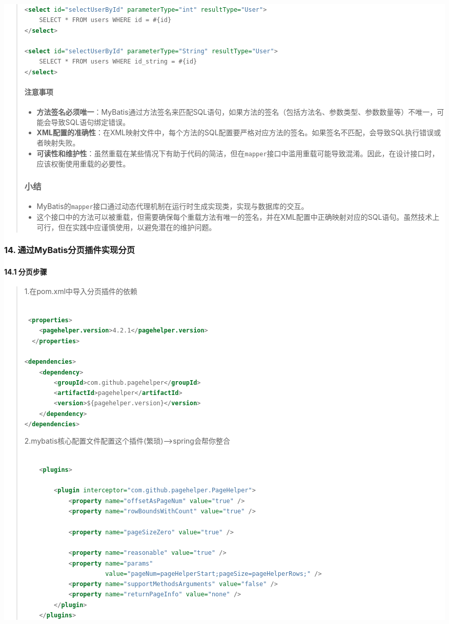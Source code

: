 >
> ```xml
> <select id="selectUserById" parameterType="int" resultType="User">
>     SELECT * FROM users WHERE id = #{id}
> </select>
> 
> <select id="selectUserById" parameterType="String" resultType="User">
>     SELECT * FROM users WHERE id_string = #{id}
> </select>
> ```
>
> #### 注意事项
>
> - **方法签名必须唯一**：MyBatis通过方法签名来匹配SQL语句，如果方法的签名（包括方法名、参数类型、参数数量等）不唯一，可能会导致SQL语句绑定错误。
> - **XML配置的准确性**：在XML映射文件中，每个方法的SQL配置要严格对应方法的签名。如果签名不匹配，会导致SQL执行错误或者映射失败。
> - **可读性和维护性**：虽然重载在某些情况下有助于代码的简洁，但在`mapper`接口中滥用重载可能导致混淆。因此，在设计接口时，应该权衡使用重载的必要性。
>
> ### 小结
>
> - MyBatis的`mapper`接口通过动态代理机制在运行时生成实现类，实现与数据库的交互。
> - 这个接口中的方法可以被重载，但需要确保每个重载方法有唯一的签名，并在XML配置中正确映射对应的SQL语句。虽然技术上可行，但在实践中应谨慎使用，以避免潜在的维护问题。

### 14. 通过MyBatis分页插件实现分页

#### 14.1 分页步骤

> 1.在pom.xml中导入分页插件的依赖
>
> ```xml
> 
>  <properties>
>     <pagehelper.version>4.2.1</pagehelper.version>
>   </properties>
>   
> <dependencies>
>     <dependency>
>         <groupId>com.github.pagehelper</groupId>
>         <artifactId>pagehelper</artifactId>
>         <version>${pagehelper.version}</version>
>     </dependency>
> </dependencies>
> ```
>
> 2.mybatis核心配置文件配置这个插件(繁琐)-->spring会帮你整合
>
> ```xml
>     
>     <plugins>
>         
>         <plugin interceptor="com.github.pagehelper.PageHelper">
>             <property name="offsetAsPageNum" value="true" />
>             <property name="rowBoundsWithCount" value="true" />
>             
>             <property name="pageSizeZero" value="true" />
>             
>             <property name="reasonable" value="true" />
>             <property name="params"
>                       value="pageNum=pageHelperStart;pageSize=pageHelperRows;" />
>             <property name="supportMethodsArguments" value="false" />
>             <property name="returnPageInfo" value="none" />
>         </plugin>
>     </plugins>
> ```
>